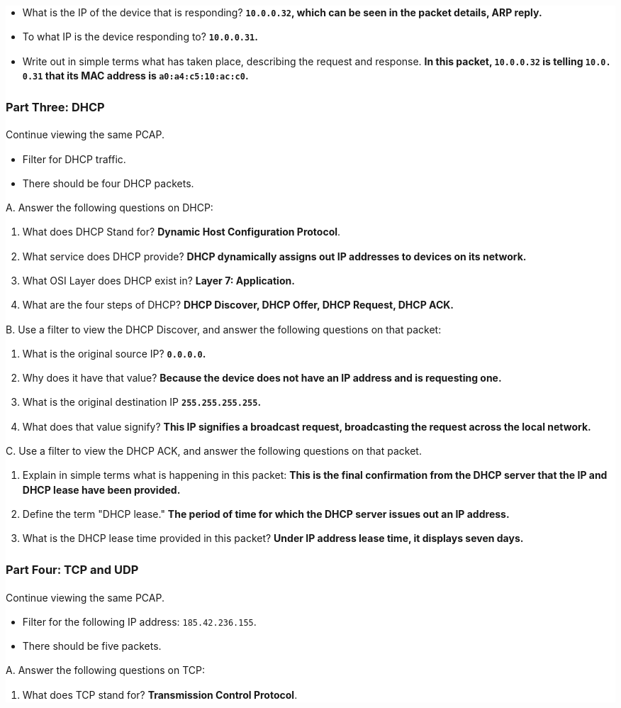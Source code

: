 - What is the IP of the device that is responding? **`10.0.0.32`, which can be seen in the packet details, ARP reply.**

 - To what IP is the device responding to? **`10.0.0.31`.**

 - Write out in simple terms what has taken place, describing the request and response.
    **In this packet, `10.0.0.32` is telling `10.0.0.31` that its MAC address is `a0:a4:c5:10:ac:c0`.**

### Part Three: DHCP

Continue viewing the same PCAP.

- Filter for DHCP traffic.

 - There should be four DHCP packets. 

A. Answer the following questions on DHCP:

1. What does DHCP Stand for? **Dynamic Host Configuration Protocol**.

2. What service does DHCP provide? **DHCP dynamically assigns out IP addresses to devices on its network.**

3. What OSI Layer does DHCP exist in? **Layer 7: Application.**

4. What are the four steps of DHCP? **DHCP Discover, DHCP Offer, DHCP Request, DHCP ACK.**

B. Use a filter to view the DHCP Discover, and answer the following questions on that packet:

1. What is the original source IP? **`0.0.0.0`.**

2. Why does it have that value? **Because the device does not have an IP address and is requesting one.**

3. What is the original destination IP **`255.255.255.255`.**

4. What does that value signify? **This IP signifies a broadcast request, broadcasting the request across the local network.**

C. Use a filter to view the DHCP ACK, and answer the following questions on that packet.

1. Explain in simple terms what is happening in this packet: **This is the final confirmation from the DHCP server that the IP and DHCP lease have been provided.** 

2. Define the term "DHCP lease." **The period of time for which the DHCP server issues out an IP address.**

3. What is the DHCP lease time provided in this packet? **Under IP address lease time, it displays seven days.**

### Part Four: TCP and UDP

Continue viewing the same PCAP.

- Filter for the following IP address: `185.42.236.155`.

- There should be five packets.

A. Answer the following questions on TCP:

1. What does TCP stand for? **Transmission Control Protocol**.
